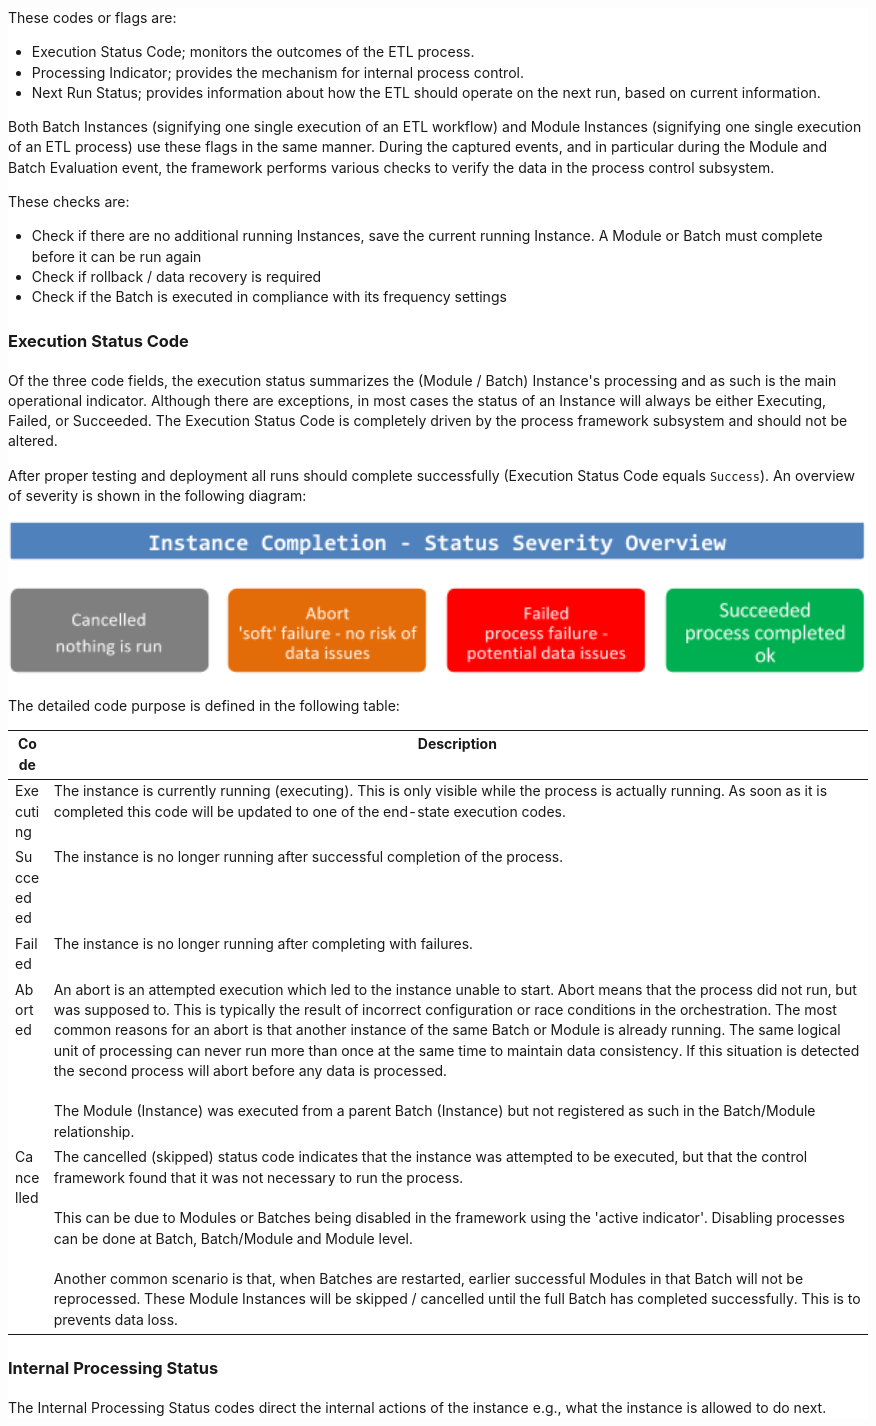 These codes or flags are:

* Execution Status Code; monitors the outcomes of the ETL process.
* Processing Indicator; provides the mechanism for internal process control.
* Next Run Status; provides information about how the ETL should operate on the next run, based on current information.

Both Batch Instances (signifying one single execution of an ETL workflow) and Module Instances (signifying one single execution of an ETL process) use these flags in the same manner. During the captured events, and in particular during the Module and Batch Evaluation event, the framework performs various checks to verify the data in the process control subsystem.

These checks are:

* Check if there are no additional running Instances, save the current running Instance. A Module or Batch must complete before it can be run again
* Check if rollback / data recovery is required
* Check if the Batch is executed in compliance with its frequency settings

### Execution Status Code

Of the three code fields, the execution status summarizes the (Module / Batch) Instance's processing and as such is the main operational indicator. Although there are exceptions, in most cases the status of an Instance will always be either Executing, Failed, or Succeeded. The Execution Status Code is completely driven by the process framework subsystem and should not be altered.

After proper testing and deployment all runs should complete successfully (Execution Status Code equals `Success`). An overview of severity is shown in the following diagram:

<img src="./Images/Direct_Documentation_Figure9.png" alt="Figure 2" width="100%">

The detailed code purpose is defined in the following table:

| Code | Description                                                  |
| ---- | ------------------------------------------------------------ |
| Executing | The instance is currently running (executing). This is only visible while the process is actually running. As soon as it is completed this code will be updated to one of the end-state execution codes. |
| Succeeded | The instance is no longer running after successful completion of the process. |
| Failed    | The instance is no longer running after completing with failures. |
| Aborted   | An abort is an attempted execution which led to the instance unable to start. Abort means that the process did not run, but was supposed to. This is typically the result of incorrect configuration or race conditions in the orchestration. The most common reasons for an abort is that another instance of the same Batch or Module is already running. The same logical unit of processing can never run more than once at the same time to maintain data consistency. If this situation is detected the second process will abort before any data is processed.<br /><br />The Module (Instance) was executed from a parent Batch (Instance) but not registered as such in the Batch/Module relationship. |
| Cancelled | The cancelled (skipped) status code indicates that the instance was attempted to be executed, but that the control framework found that it was not necessary to run the process. <br /><br />This can be due to Modules or Batches being disabled in the framework using the 'active indicator'. Disabling processes can be done at Batch, Batch/Module and Module level.<br /><br />Another common scenario is that, when Batches are restarted, earlier successful Modules in that Batch will not be reprocessed. These Module Instances will be skipped / cancelled until the full Batch has completed successfully. This is to prevents data loss. |

### Internal Processing Status

The Internal Processing Status codes direct the internal actions of the instance e.g., what the instance is allowed to do next.
